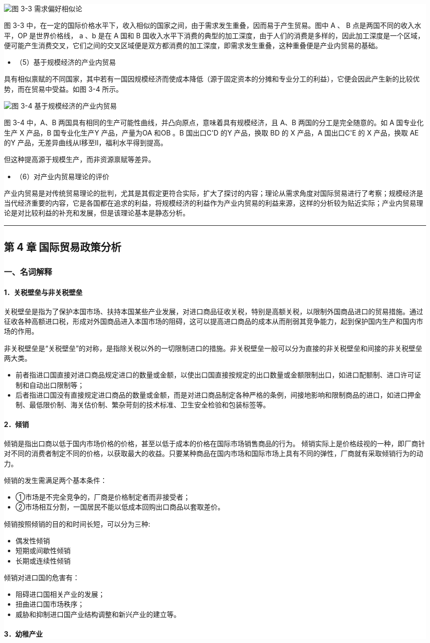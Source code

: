 ![图 3-3 需求偏好相似论](src/img/exercises/international/3-3.png)

图 3-3 中，在一定的国际价格水平下，收入相似的国家之间，由于需求发生重叠，因而易于产生贸易。图中 A 、 B 点是两国不同的收入水平，OP 是世界价格线， a 、b 是在 A 国和 B 国收入水平下消费的典型的加工深度，由于人们的消费是多样的，因此加工深度是一个区域，便可能产生消费交叉，它们之间的交叉区域便是双方都消费的加工深度，即需求发生重叠，这种重叠便是产业内贸易的基础。

- （5）基于规模经济的产业内贸易

具有相似禀赋的不同国家，其中若有一国因规模经济而使成本降低（源于固定资本的分摊和专业分工的利益），它便会因此产生新的比较优势，而在贸易中受益。如图 3-4 所示。

![图 3-4 基于规模经济的产业内贸易](src/img/exercises/international/3-4.png)

图 3-4 中，A、B 两国具有相同的生产可能性曲线，并凸向原点，意味着具有规模经济，且 A、B 两国的分工是完全随意的。如 A 国专业化生产 X 产品，B 国专业化生产Y 产品，产量为OA 和OB 。B 国出口C'D 的Y 产品，换取 BD 的 X 产品，A 国出口C'E 的 X 产品，换取 AE 的Y 产品，无差异曲线从Ⅰ移至Ⅱ，福利水平得到提高。

但这种提高源于规模生产，而非资源禀赋等差异。

- （6）对产业内贸易理论的评价

产业内贸易是对传统贸易理论的批判，尤其是其假定更符合实际，扩大了探讨的内容；理论从需求角度对国际贸易进行了考察；规模经济是当代经济重要的内容，它是各国都在追求的利益，将规模经济的利益作为产业内贸易的利益来源，这样的分析较为贴近实际；产业内贸易理论是对比较利益的补充和发展，但是该理论基本是静态分析。

---

## 第 4 章 国际贸易政策分析

### 一、名词解释

#### 1．关税壁垒与非关税壁垒

关税壁垒是指为了保护本国市场、扶持本国某些产业发展，对进口商品征收关税，特别是高额关税，以限制外国商品进口的贸易措施。通过征收各种高额进口税，形成对外国商品进入本国市场的阻碍，这可以提高进口商品的成本从而削弱其竞争能力，起到保护国内生产和国内市场的作用。

非关税壁垒是“关税壁垒”的对称，是指除关税以外的一切限制进口的措施。非关税壁垒一般可以分为直接的非关税壁垒和间接的非关税壁垒两大类。
- 前者指进口国直接对进口商品规定进口的数量或金额，以使出口国直接按规定的出口数量或金额限制出口，如进口配额制、进口许可证制和自动出口限制等；
- 后者指进口国没有直接规定进口商品的数量或金额，而是对进口商品制定各种严格的条例，间接地影响和限制商品的进口，如进口押金制、最低限价制、海关估价制、繁杂苛刻的技术标准、卫生安全检验和包装标签等。

#### 2．倾销

倾销是指出口商以低于国内市场价格的价格，甚至以低于成本的价格在国际市场销售商品的行为。
倾销实际上是价格歧视的一种，即厂商针对不同的消费者制定不同的价格，以获取最大的收益。只要某种商品在国内市场和国际市场上具有不同的弹性，厂商就有采取倾销行为的动力。

倾销的发生需满足两个基本条件：
- ①市场是不完全竞争的，厂商是价格制定者而非接受者；
- ②市场相互分割，一国居民不能以低成本回购出口商品以套取差价。

倾销按照倾销的目的和时间长短，可以分为三种:
- 偶发性倾销
- 短期或间歇性倾销
- 长期或连续性倾销

倾销对进口国的危害有：
- 阻碍进口国相关产业的发展；
- 扭曲进口国市场秩序；
- 威胁和抑制进口国产业结构调整和新兴产业的建立等。

#### 3．幼稚产业
